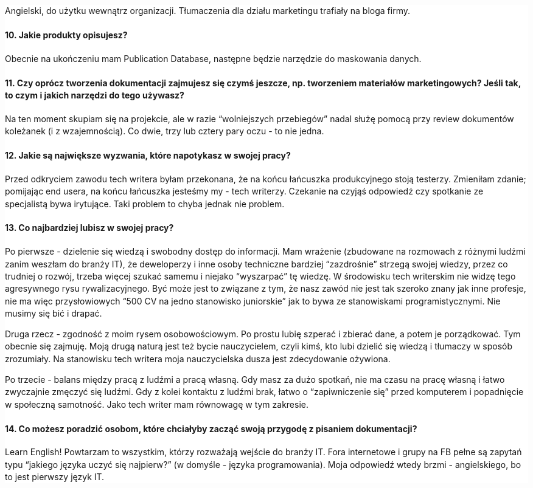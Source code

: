 Angielski, do użytku wewnątrz organizacji. Tłumaczenia dla działu marketingu
trafiały na bloga firmy.

#### 10\. Jakie produkty opisujesz?

Obecnie na ukończeniu mam Publication Database, następne będzie narzędzie do
maskowania danych.

#### 11\. Czy oprócz tworzenia dokumentacji zajmujesz się czymś jeszcze, np. tworzeniem materiałów marketingowych? Jeśli tak, to czym i jakich narzędzi do tego używasz?

Na ten moment skupiam się na projekcie, ale w razie “wolniejszych przebiegów”
nadal służę pomocą przy review dokumentów koleżanek (i z wzajemnością). Co dwie,
trzy lub cztery pary oczu - to nie jedna.

#### 12\. Jakie są największe wyzwania, które napotykasz w swojej pracy?

Przed odkryciem zawodu tech writera byłam przekonana, że na końcu łańcuszka
produkcyjnego stoją testerzy. Zmieniłam zdanie; pomijając end usera, na końcu
łańcuszka jesteśmy my - tech writerzy. Czekanie na czyjąś odpowiedź czy
spotkanie ze specjalistą bywa irytujące. Taki problem to chyba jednak nie
problem.

#### 13\. Co najbardziej lubisz w swojej pracy?

Po pierwsze - dzielenie się wiedzą i swobodny dostęp do informacji. Mam wrażenie
(zbudowane na rozmowach z różnymi ludźmi zanim weszłam do branży IT), że
deweloperzy i inne osoby techniczne bardziej “zazdrośnie” strzegą swojej wiedzy,
przez co trudniej o rozwój, trzeba więcej szukać samemu i niejako “wyszarpać” tę
wiedzę. W środowisku tech writerskim nie widzę tego agresywnego rysu
rywalizacyjnego. Być może jest to związane z tym, że nasz zawód nie jest tak
szeroko znany jak inne profesje, nie ma więc przysłowiowych “500 CV na jedno
stanowisko juniorskie” jak to bywa ze stanowiskami programistycznymi. Nie musimy
się bić i drapać.

Druga rzecz - zgodność z moim rysem osobowościowym. Po prostu lubię szperać i
zbierać dane, a potem je porządkować. Tym obecnie się zajmuję. Moją drugą naturą
jest też bycie nauczycielem, czyli kimś, kto lubi dzielić się wiedzą i tłumaczy
w sposób zrozumiały. Na stanowisku tech writera moja nauczycielska dusza jest
zdecydowanie ożywiona.

Po trzecie - balans między pracą z ludźmi a pracą własną. Gdy masz za dużo
spotkań, nie ma czasu na pracę własną i łatwo zwyczajnie zmęczyć się ludźmi. Gdy
z kolei kontaktu z ludźmi brak, łatwo o “zapiwniczenie się” przed komputerem i
popadnięcie w społeczną samotność. Jako tech writer mam równowagę w tym
zakresie.

#### 14\. Co możesz poradzić osobom, które chciałyby zacząć swoją przygodę z pisaniem dokumentacji?

Learn English! Powtarzam to wszystkim, którzy rozważają wejście do branży IT.
Fora internetowe i grupy na FB pełne są zapytań typu “jakiego języka uczyć się
najpierw?” (w domyśle - języka programowania). Moja odpowiedź wtedy brzmi -
angielskiego, bo to jest pierwszy język IT.

